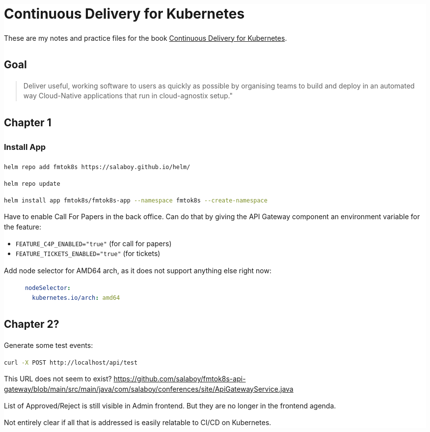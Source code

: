 # Continuous Delivery for Kubernetes

These are my notes and practice files for the book [Continuous Delivery for Kubernetes](https://www.manning.com/books/continuous-delivery-for-kubernetes).

## Goal

> Deliver useful, working software to users as quickly as possible by organising teams to build and deploy in an automated way Cloud-Native applications that run in cloud-agnostix setup."

## Chapter 1

### Install App

```sh
helm repo add fmtok8s https://salaboy.github.io/helm/
```

```sh
helm repo update
```

```sh
helm install app fmtok8s/fmtok8s-app --namespace fmtok8s --create-namespace
```

Have to enable Call For Papers in the back office.
Can do that by giving the API Gateway component an environment variable for the feature:

* `FEATURE_C4P_ENABLED="true"` (for call for papers)
* `FEATURE_TICKETS_ENABLED="true"` (for tickets)

Add node selector for AMD64 arch, as it does not support anything else right now:

```yaml
      nodeSelector:
        kubernetes.io/arch: amd64
```

## Chapter 2?

Generate some test events:

```sh
curl -X POST http://localhost/api/test
```

This URL does not seem to exist?
https://github.com/salaboy/fmtok8s-api-gateway/blob/main/src/main/java/com/salaboy/conferences/site/ApiGatewayService.java

List of Approved/Reject is still visible in Admin frontend.
But they are no longer in the frontend agenda.

Not entirely clear if all that is addressed is easily relatable to CI/CD on Kubernetes.
